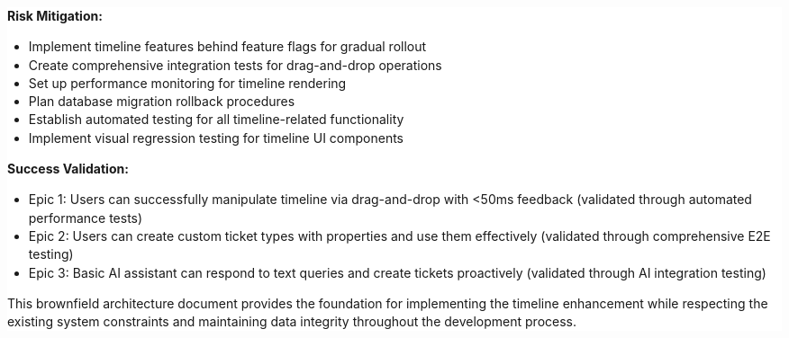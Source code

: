 **Risk Mitigation:**
- Implement timeline features behind feature flags for gradual rollout
- Create comprehensive integration tests for drag-and-drop operations
- Set up performance monitoring for timeline rendering
- Plan database migration rollback procedures
- Establish automated testing for all timeline-related functionality
- Implement visual regression testing for timeline UI components

**Success Validation:**
- Epic 1: Users can successfully manipulate timeline via drag-and-drop with <50ms feedback (validated through automated performance tests)
- Epic 2: Users can create custom ticket types with properties and use them effectively (validated through comprehensive E2E testing)
- Epic 3: Basic AI assistant can respond to text queries and create tickets proactively (validated through AI integration testing)

This brownfield architecture document provides the foundation for implementing the timeline enhancement while respecting the existing system constraints and maintaining data integrity throughout the development process.

